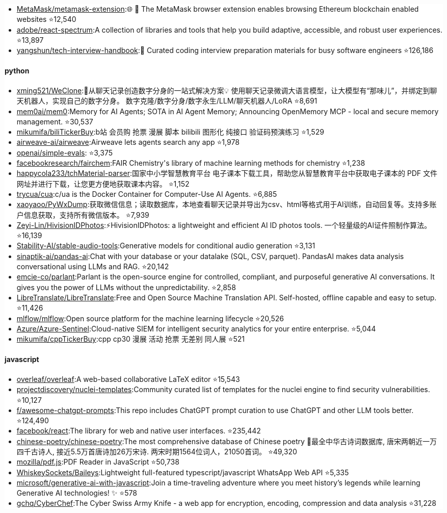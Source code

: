 * [MetaMask/metamask-extension](https://github.com/MetaMask/metamask-extension):🌐 🔌 The MetaMask browser extension enables browsing Ethereum blockchain enabled websites ⭐12,540
* [adobe/react-spectrum](https://github.com/adobe/react-spectrum):A collection of libraries and tools that help you build adaptive, accessible, and robust user experiences. ⭐13,897
* [yangshun/tech-interview-handbook](https://github.com/yangshun/tech-interview-handbook):💯 Curated coding interview preparation materials for busy software engineers ⭐126,186

#### python
* [xming521/WeClone](https://github.com/xming521/WeClone):🚀从聊天记录创造数字分身的一站式解决方案💡 使用聊天记录微调大语言模型，让大模型有“那味儿”，并绑定到聊天机器人，实现自己的数字分身。 数字克隆/数字分身/数字永生/LLM/聊天机器人/LoRA ⭐8,691
* [mem0ai/mem0](https://github.com/mem0ai/mem0):Memory for AI Agents; SOTA in AI Agent Memory; Announcing OpenMemory MCP - local and secure memory management. ⭐30,537
* [mikumifa/biliTickerBuy](https://github.com/mikumifa/biliTickerBuy):b站 会员购 抢票 漫展 脚本 bilibili 图形化 纯接口 验证码预演练习 ⭐1,529
* [airweave-ai/airweave](https://github.com/airweave-ai/airweave):Airweave lets agents search any app ⭐1,978
* [openai/simple-evals](https://github.com/openai/simple-evals): ⭐3,375
* [facebookresearch/fairchem](https://github.com/facebookresearch/fairchem):FAIR Chemistry's library of machine learning methods for chemistry ⭐1,238
* [happycola233/tchMaterial-parser](https://github.com/happycola233/tchMaterial-parser):国家中小学智慧教育平台 电子课本下载工具，帮助您从智慧教育平台中获取电子课本的 PDF 文件网址并进行下载，让您更方便地获取课本内容。 ⭐1,152
* [trycua/cua](https://github.com/trycua/cua):c/ua is the Docker Container for Computer-Use AI Agents. ⭐6,885
* [xaoyaoo/PyWxDump](https://github.com/xaoyaoo/PyWxDump):获取微信信息；读取数据库，本地查看聊天记录并导出为csv、html等格式用于AI训练，自动回复等。支持多账户信息获取，支持所有微信版本。 ⭐7,939
* [Zeyi-Lin/HivisionIDPhotos](https://github.com/Zeyi-Lin/HivisionIDPhotos):⚡️HivisionIDPhotos: a lightweight and efficient AI ID photos tools. 一个轻量级的AI证件照制作算法。 ⭐16,139
* [Stability-AI/stable-audio-tools](https://github.com/Stability-AI/stable-audio-tools):Generative models for conditional audio generation ⭐3,131
* [sinaptik-ai/pandas-ai](https://github.com/sinaptik-ai/pandas-ai):Chat with your database or your datalake (SQL, CSV, parquet). PandasAI makes data analysis conversational using LLMs and RAG. ⭐20,142
* [emcie-co/parlant](https://github.com/emcie-co/parlant):Parlant is the open-source engine for controlled, compliant, and purposeful generative AI conversations. It gives you the power of LLMs without the unpredictability. ⭐2,858
* [LibreTranslate/LibreTranslate](https://github.com/LibreTranslate/LibreTranslate):Free and Open Source Machine Translation API. Self-hosted, offline capable and easy to setup. ⭐11,426
* [mlflow/mlflow](https://github.com/mlflow/mlflow):Open source platform for the machine learning lifecycle ⭐20,526
* [Azure/Azure-Sentinel](https://github.com/Azure/Azure-Sentinel):Cloud-native SIEM for intelligent security analytics for your entire enterprise. ⭐5,044
* [mikumifa/cppTickerBuy](https://github.com/mikumifa/cppTickerBuy):cpp cp30 漫展 活动 抢票 无差别 同人展 ⭐521

#### javascript
* [overleaf/overleaf](https://github.com/overleaf/overleaf):A web-based collaborative LaTeX editor ⭐15,543
* [projectdiscovery/nuclei-templates](https://github.com/projectdiscovery/nuclei-templates):Community curated list of templates for the nuclei engine to find security vulnerabilities. ⭐10,127
* [f/awesome-chatgpt-prompts](https://github.com/f/awesome-chatgpt-prompts):This repo includes ChatGPT prompt curation to use ChatGPT and other LLM tools better. ⭐124,490
* [facebook/react](https://github.com/facebook/react):The library for web and native user interfaces. ⭐235,442
* [chinese-poetry/chinese-poetry](https://github.com/chinese-poetry/chinese-poetry):The most comprehensive database of Chinese poetry 🧶最全中华古诗词数据库, 唐宋两朝近一万四千古诗人, 接近5.5万首唐诗加26万宋诗. 两宋时期1564位词人，21050首词。 ⭐49,320
* [mozilla/pdf.js](https://github.com/mozilla/pdf.js):PDF Reader in JavaScript ⭐50,738
* [WhiskeySockets/Baileys](https://github.com/WhiskeySockets/Baileys):Lightweight full-featured typescript/javascript WhatsApp Web API ⭐5,335
* [microsoft/generative-ai-with-javascript](https://github.com/microsoft/generative-ai-with-javascript):Join a time-traveling adventure where you meet history’s legends while learning Generative AI technologies! ✨ ⭐578
* [gchq/CyberChef](https://github.com/gchq/CyberChef):The Cyber Swiss Army Knife - a web app for encryption, encoding, compression and data analysis ⭐31,228